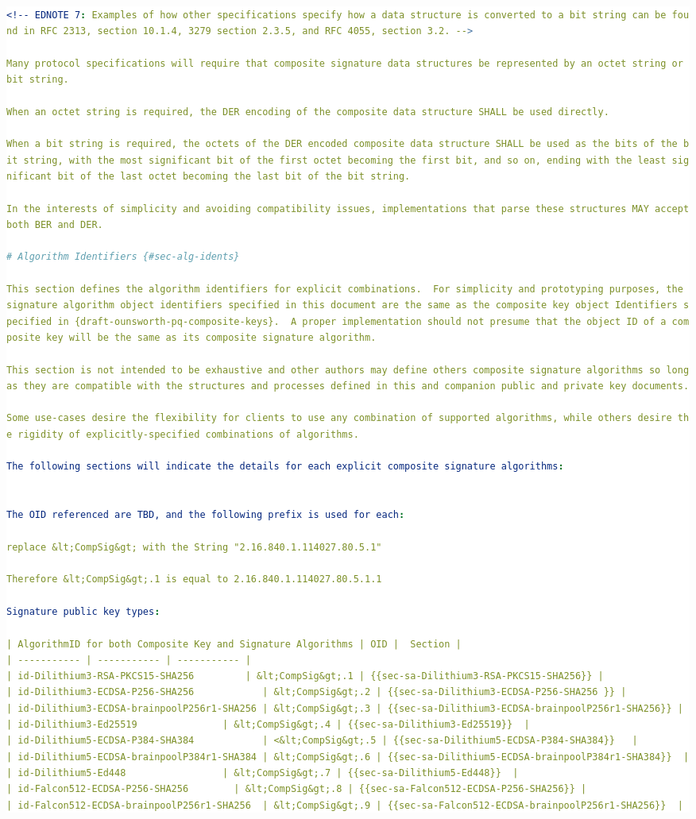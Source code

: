```yaml
<!-- EDNOTE 7: Examples of how other specifications specify how a data structure is converted to a bit string can be found in RFC 2313, section 10.1.4, 3279 section 2.3.5, and RFC 4055, section 3.2. -->

Many protocol specifications will require that composite signature data structures be represented by an octet string or bit string.

When an octet string is required, the DER encoding of the composite data structure SHALL be used directly.

When a bit string is required, the octets of the DER encoded composite data structure SHALL be used as the bits of the bit string, with the most significant bit of the first octet becoming the first bit, and so on, ending with the least significant bit of the last octet becoming the last bit of the bit string.

In the interests of simplicity and avoiding compatibility issues, implementations that parse these structures MAY accept both BER and DER.

# Algorithm Identifiers {#sec-alg-idents}

This section defines the algorithm identifiers for explicit combinations.  For simplicity and prototyping purposes, the signature algorithm object identifiers specified in this document are the same as the composite key object Identifiers specified in {draft-ounsworth-pq-composite-keys}.  A proper implementation should not presume that the object ID of a composite key will be the same as its composite signature algorithm.   

This section is not intended to be exhaustive and other authors may define others composite signature algorithms so long as they are compatible with the structures and processes defined in this and companion public and private key documents.

Some use-cases desire the flexibility for clients to use any combination of supported algorithms, while others desire the rigidity of explicitly-specified combinations of algorithms.

The following sections will indicate the details for each explicit composite signature algorithms:


The OID referenced are TBD, and the following prefix is used for each:

replace &lt;CompSig&gt; with the String "2.16.840.1.114027.80.5.1"

Therefore &lt;CompSig&gt;.1 is equal to 2.16.840.1.114027.80.5.1.1 

Signature public key types:

| AlgorithmID for both Composite Key and Signature Algorithms | OID |  Section |
| ----------- | ----------- | ----------- | 
| id-Dilithium3-RSA-PKCS15-SHA256         | &lt;CompSig&gt;.1 | {{sec-sa-Dilithium3-RSA-PKCS15-SHA256}} |
| id-Dilithium3-ECDSA-P256-SHA256            | &lt;CompSig&gt;.2 | {{sec-sa-Dilithium3-ECDSA-P256-SHA256 }} |
| id-Dilithium3-ECDSA-brainpoolP256r1-SHA256 | &lt;CompSig&gt;.3 | {{sec-sa-Dilithium3-ECDSA-brainpoolP256r1-SHA256}} |
| id-Dilithium3-Ed25519               | &lt;CompSig&gt;.4 | {{sec-sa-Dilithium3-Ed25519}}  | 
| id-Dilithium5-ECDSA-P384-SHA384            | <&lt;CompSig&gt;.5 | {{sec-sa-Dilithium5-ECDSA-P384-SHA384}}   |
| id-Dilithium5-ECDSA-brainpoolP384r1-SHA384 | &lt;CompSig&gt;.6 | {{sec-sa-Dilithium5-ECDSA-brainpoolP384r1-SHA384}}  |
| id-Dilithium5-Ed448                 | &lt;CompSig&gt;.7 | {{sec-sa-Dilithium5-Ed448}}  |
| id-Falcon512-ECDSA-P256-SHA256        | &lt;CompSig&gt;.8 | {{sec-sa-Falcon512-ECDSA-P256-SHA256}} | 
| id-Falcon512-ECDSA-brainpoolP256r1-SHA256  | &lt;CompSig&gt;.9 | {{sec-sa-Falcon512-ECDSA-brainpoolP256r1-SHA256}}  |
```